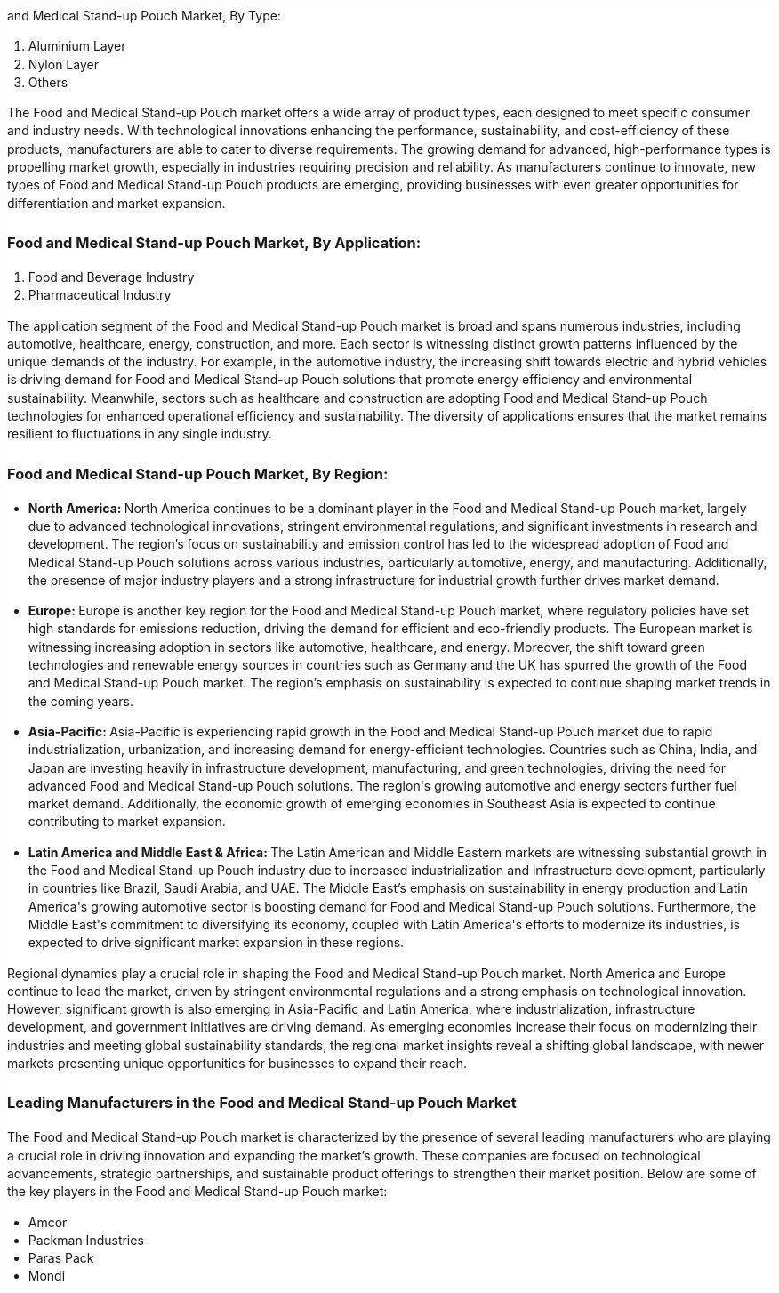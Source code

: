 and Medical Stand-up Pouch Market, By Type:<br /></strong></h3><ol><li>Aluminium Layer<li> Nylon Layer<li> Others</li></ol><p>The Food and Medical Stand-up Pouch market offers a wide array of product types, each designed to meet specific consumer and industry needs. With technological innovations enhancing the performance, sustainability, and cost-efficiency of these products, manufacturers are able to cater to diverse requirements. The growing demand for advanced, high-performance types is propelling market growth, especially in industries requiring precision and reliability. As manufacturers continue to innovate, new types of Food and Medical Stand-up Pouch products are emerging, providing businesses with even greater opportunities for differentiation and market expansion.</p><h3>Food and Medical Stand-up Pouch Market,&nbsp;By Application:</h3><ol><li>Food and Beverage Industry<li> Pharmaceutical Industry</li></ol><p>The application segment of the Food and Medical Stand-up Pouch market is broad and spans numerous industries, including automotive, healthcare, energy, construction, and more. Each sector is witnessing distinct growth patterns influenced by the unique demands of the industry. For example, in the automotive industry, the increasing shift towards electric and hybrid vehicles is driving demand for Food and Medical Stand-up Pouch solutions that promote energy efficiency and environmental sustainability. Meanwhile, sectors such as healthcare and construction are adopting Food and Medical Stand-up Pouch technologies for enhanced operational efficiency and sustainability. The diversity of applications ensures that the market remains resilient to fluctuations in any single industry.</p><h3>Food and Medical Stand-up Pouch Market, By Region:</h3><ul><li><p><strong>North America:&nbsp;</strong>North America continues to be a dominant player in the Food and Medical Stand-up Pouch market, largely due to advanced technological innovations, stringent environmental regulations, and significant investments in research and development. The region&rsquo;s focus on sustainability and emission control has led to the widespread adoption of Food and Medical Stand-up Pouch solutions across various industries, particularly automotive, energy, and manufacturing. Additionally, the presence of major industry players and a strong infrastructure for industrial growth further drives market demand.</p></li><li><p><strong><strong>Europe:&nbsp;</strong></strong>Europe is another key region for the Food and Medical Stand-up Pouch market, where regulatory policies have set high standards for emissions reduction, driving the demand for efficient and eco-friendly products. The European market is witnessing increasing adoption in sectors like automotive, healthcare, and energy. Moreover, the shift toward green technologies and renewable energy sources in countries such as Germany and the UK has spurred the growth of the Food and Medical Stand-up Pouch market. The region&rsquo;s emphasis on sustainability is expected to continue shaping market trends in the coming years.</p></li><li><p><strong><strong>Asia-Pacific:&nbsp;</strong></strong>Asia-Pacific is experiencing rapid growth in the Food and Medical Stand-up Pouch market due to rapid industrialization, urbanization, and increasing demand for energy-efficient technologies. Countries such as China, India, and Japan are investing heavily in infrastructure development, manufacturing, and green technologies, driving the need for advanced Food and Medical Stand-up Pouch solutions. The region's growing automotive and energy sectors further fuel market demand. Additionally, the economic growth of emerging economies in Southeast Asia is expected to continue contributing to market expansion.</p></li><li><p><strong><strong>Latin America and Middle East &amp; Africa:&nbsp;</strong></strong>The Latin American and Middle Eastern markets are witnessing substantial growth in the Food and Medical Stand-up Pouch industry due to increased industrialization and infrastructure development, particularly in countries like Brazil, Saudi Arabia, and UAE. The Middle East&rsquo;s emphasis on sustainability in energy production and Latin America's growing automotive sector is boosting demand for Food and Medical Stand-up Pouch solutions. Furthermore, the Middle East's commitment to diversifying its economy, coupled with Latin America's efforts to modernize its industries, is expected to drive significant market expansion in these regions.</p></li></ul><p>Regional dynamics play a crucial role in shaping the Food and Medical Stand-up Pouch market. North America and Europe continue to lead the market, driven by stringent environmental regulations and a strong emphasis on technological innovation. However, significant growth is also emerging in Asia-Pacific and Latin America, where industrialization, infrastructure development, and government initiatives are driving demand. As emerging economies increase their focus on modernizing their industries and meeting global sustainability standards, the regional market insights reveal a shifting global landscape, with newer markets presenting unique opportunities for businesses to expand their reach.</p><h3><strong>Leading Manufacturers in the Food and Medical Stand-up Pouch Market</strong></h3><p>The Food and Medical Stand-up Pouch market is characterized by the presence of several leading manufacturers who are playing a crucial role in driving innovation and expanding the market&rsquo;s growth. These companies are focused on technological advancements, strategic partnerships, and sustainable product offerings to strengthen their market position. Below are some of the key players in the Food and Medical Stand-up Pouch market:</p></div><div class="article-main__content" data-test-id="publishing-text-block"><ul><li><span class="">Amcor<li> Packman Industries<li> Paras Pack<li> Mondi